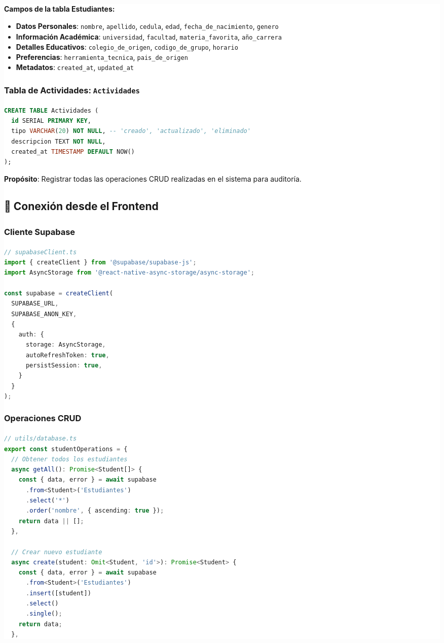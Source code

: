 **Campos de la tabla Estudiantes:**
- **Datos Personales**: `nombre`, `apellido`, `cedula`, `edad`, `fecha_de_nacimiento`, `genero`
- **Información Académica**: `universidad`, `facultad`, `materia_favorita`, `año_carrera`
- **Detalles Educativos**: `colegio_de_origen`, `codigo_de_grupo`, `horario`
- **Preferencias**: `herramienta_tecnica`, `pais_de_origen`
- **Metadatos**: `created_at`, `updated_at`

### **Tabla de Actividades: `Actividades`**

```sql
CREATE TABLE Actividades (
  id SERIAL PRIMARY KEY,
  tipo VARCHAR(20) NOT NULL, -- 'creado', 'actualizado', 'eliminado'
  descripcion TEXT NOT NULL,
  created_at TIMESTAMP DEFAULT NOW()
);
```

**Propósito**: Registrar todas las operaciones CRUD realizadas en el sistema para auditoría.

## 🔌 Conexión desde el Frontend

### **Cliente Supabase**
```typescript
// supabaseClient.ts
import { createClient } from '@supabase/supabase-js';
import AsyncStorage from '@react-native-async-storage/async-storage';

const supabase = createClient(
  SUPABASE_URL,
  SUPABASE_ANON_KEY,
  {
    auth: {
      storage: AsyncStorage,
      autoRefreshToken: true,
      persistSession: true,
    }
  }
);
```

### **Operaciones CRUD**
```typescript
// utils/database.ts
export const studentOperations = {
  // Obtener todos los estudiantes
  async getAll(): Promise<Student[]> {
    const { data, error } = await supabase
      .from<Student>('Estudiantes')
      .select('*')
      .order('nombre', { ascending: true });
    return data || [];
  },

  // Crear nuevo estudiante
  async create(student: Omit<Student, 'id'>): Promise<Student> {
    const { data, error } = await supabase
      .from<Student>('Estudiantes')
      .insert([student])
      .select()
      .single();
    return data;
  },

```